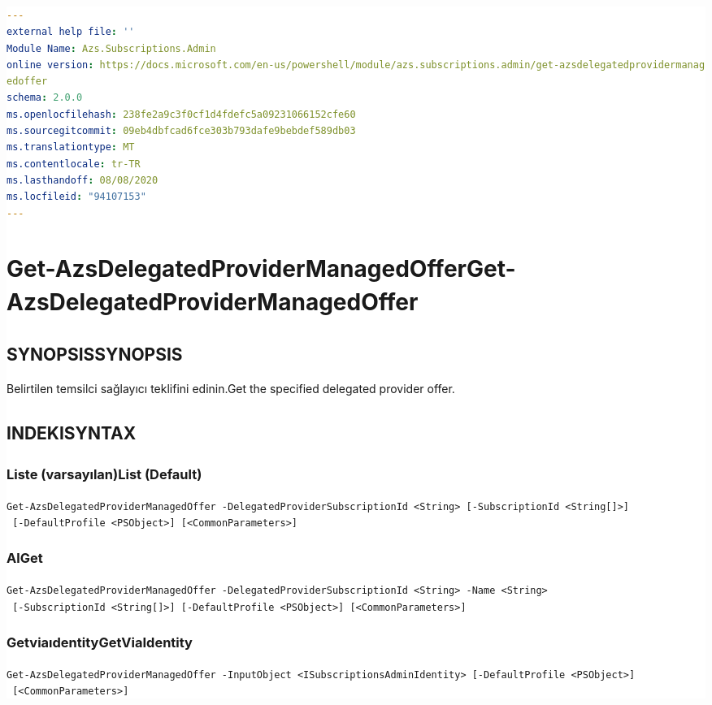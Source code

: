 ```yaml
---
external help file: ''
Module Name: Azs.Subscriptions.Admin
online version: https://docs.microsoft.com/en-us/powershell/module/azs.subscriptions.admin/get-azsdelegatedprovidermanagedoffer
schema: 2.0.0
ms.openlocfilehash: 238fe2a9c3f0cf1d4fdefc5a09231066152cfe60
ms.sourcegitcommit: 09eb4dbfcad6fce303b793dafe9bebdef589db03
ms.translationtype: MT
ms.contentlocale: tr-TR
ms.lasthandoff: 08/08/2020
ms.locfileid: "94107153"
---
```

# <span data-ttu-id="f7638-101">Get-AzsDelegatedProviderManagedOffer</span><span class="sxs-lookup"><span data-stu-id="f7638-101">Get-AzsDelegatedProviderManagedOffer</span></span>

## <span data-ttu-id="f7638-102">SYNOPSIS</span><span class="sxs-lookup"><span data-stu-id="f7638-102">SYNOPSIS</span></span>
<span data-ttu-id="f7638-103">Belirtilen temsilci sağlayıcı teklifini edinin.</span><span class="sxs-lookup"><span data-stu-id="f7638-103">Get the specified delegated provider offer.</span></span>

## <span data-ttu-id="f7638-104">INDEKI</span><span class="sxs-lookup"><span data-stu-id="f7638-104">SYNTAX</span></span>

### <span data-ttu-id="f7638-105">Liste (varsayılan)</span><span class="sxs-lookup"><span data-stu-id="f7638-105">List (Default)</span></span>
```
Get-AzsDelegatedProviderManagedOffer -DelegatedProviderSubscriptionId <String> [-SubscriptionId <String[]>]
 [-DefaultProfile <PSObject>] [<CommonParameters>]
```

### <span data-ttu-id="f7638-106">Al</span><span class="sxs-lookup"><span data-stu-id="f7638-106">Get</span></span>
```
Get-AzsDelegatedProviderManagedOffer -DelegatedProviderSubscriptionId <String> -Name <String>
 [-SubscriptionId <String[]>] [-DefaultProfile <PSObject>] [<CommonParameters>]
```

### <span data-ttu-id="f7638-107">Getviaıdentity</span><span class="sxs-lookup"><span data-stu-id="f7638-107">GetViaIdentity</span></span>
```
Get-AzsDelegatedProviderManagedOffer -InputObject <ISubscriptionsAdminIdentity> [-DefaultProfile <PSObject>]
 [<CommonParameters>]
```
